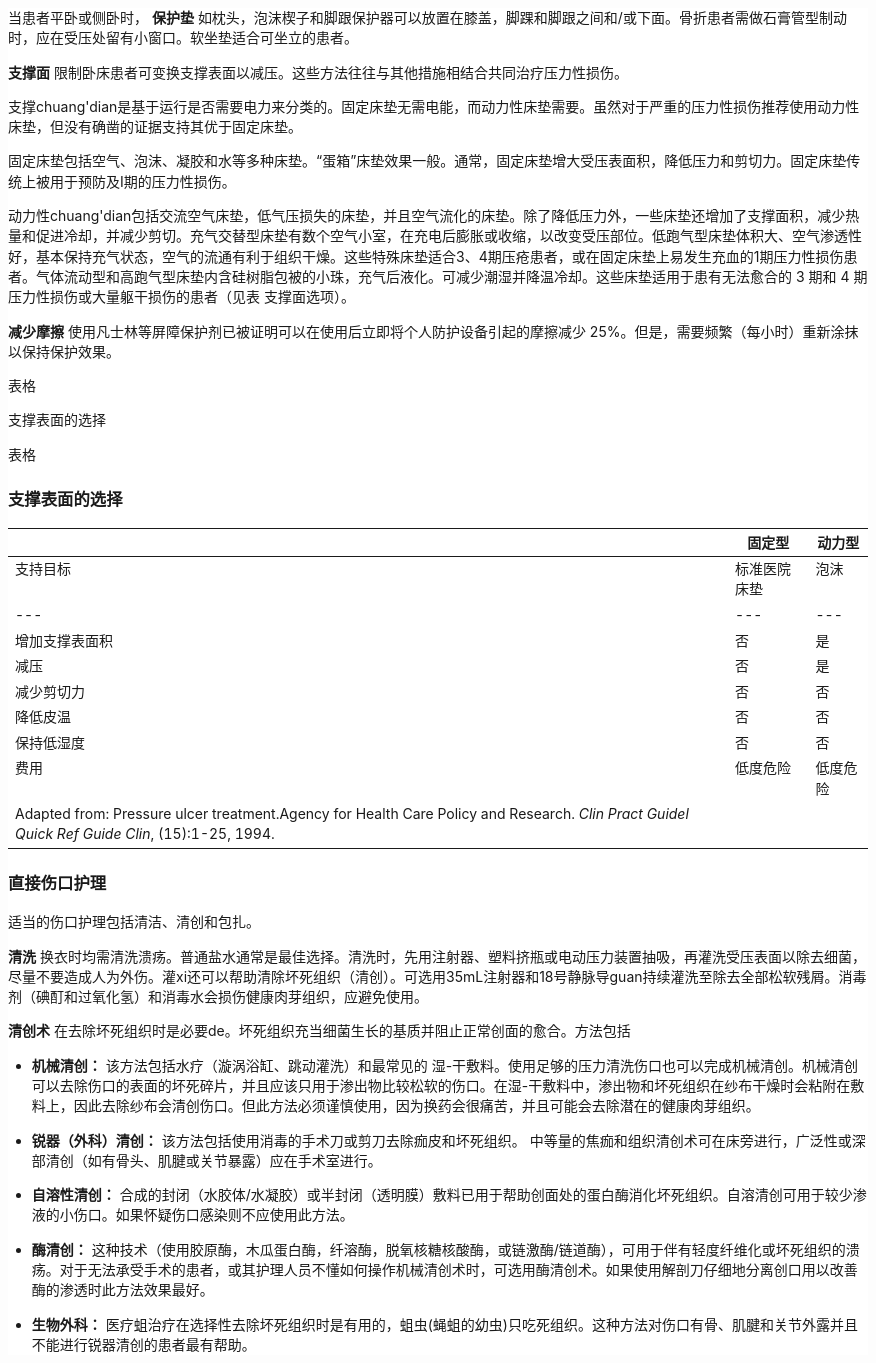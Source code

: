 当患者平卧或侧卧时， **保护垫** 如枕头，泡沫楔子和脚跟保护器可以放置在膝盖，脚踝和脚跟之间和/或下面。骨折患者需做石膏管型制动时，应在受压处留有小窗口。软坐垫适合可坐立的患者。

**支撑面** 限制卧床患者可变换支撑表面以减压。这些方法往往与其他措施相结合共同治疗压力性损伤。

支撑chuang'dian是基于运行是否需要电力来分类的。固定床垫无需电能，而动力性床垫需要。虽然对于严重的压力性损伤推荐使用动力性床垫，但没有确凿的证据支持其优于固定床垫。

固定床垫包括空气、泡沫、凝胶和水等多种床垫。“蛋箱”床垫效果一般。通常，固定床垫增大受压表面积，降低压力和剪切力。固定床垫传统上被用于预防及I期的压力性损伤。

动力性chuang'dian包括交流空气床垫，低气压损失的床垫，并且空气流化的床垫。除了降低压力外，一些床垫还增加了支撑面积，减少热量和促进冷却，并减少剪切。充气交替型床垫有数个空气小室，在充电后膨胀或收缩，以改变受压部位。低跑气型床垫体积大、空气渗透性好，基本保持充气状态，空气的流通有利于组织干燥。这些特殊床垫适合3、4期压疮患者，或在固定床垫上易发生充血的1期压力性损伤患者。气体流动型和高跑气型床垫内含硅树脂包被的小珠，充气后液化。可减少潮湿并降温冷却。这些床垫适用于患有无法愈合的 3 期和 4 期压力性损伤或大量躯干损伤的患者（见表 支撑面选项）。

**减少摩擦** 使用凡士林等屏障保护剂已被证明可以在使用后立即将个人防护设备引起的摩擦减少 25%。但是，需要频繁（每小时）重新涂抹以保持保护效果。

表格

支撑表面的选择

表格

### 支撑表面的选择

|  | 固定型 | 动力型 |
| --- | --- | --- |
| 支持目标 | 标准医院床垫 | 泡沫 | 浮悬（气体或水） | 交替性空气 | 低跑气型 | 空气流动型（高跑气型） |
| --- | --- | --- | --- | --- | --- | --- |
| 增加支撑表面积 | 否 | 是 | 是 | 是 | 是 | 是 |
| 减压 | 否 | 是 | 是 | 是 | 是 | 是 |
| 减少剪切力 | 否 | 否 | 是 | 是 | 未知 | 是 |
| 降低皮温 | 否 | 否 | 否 | 否 | 是 | 是 |
| 保持低湿度 | 否 | 否 | 否 | 否 | 是 | 是 |
| 费用 | 低度危险 | 低度危险 | 低度危险 | 中度 | 高 | 高 |
| Adapted from: Pressure ulcer treatment.Agency for Health Care Policy and Research. _Clin Pract Guidel Quick Ref Guide Clin_, (15):1-25, 1994. |

### 直接伤口护理

适当的伤口护理包括清洁、清创和包扎。

**清洗** 换衣时均需清洗溃疡。普通盐水通常是最佳选择。清洗时，先用注射器、塑料挤瓶或电动压力装置抽吸，再灌洗受压表面以除去细菌，尽量不要造成人为外伤。灌xi还可以帮助清除坏死组织（清创）。可选用35mL注射器和18号静脉导guan持续灌洗至除去全部松软残屑。消毒剂（碘酊和过氧化氢）和消毒水会损伤健康肉芽组织，应避免使用。

**清创术** 在去除坏死组织时是必要de。坏死组织充当细菌生长的基质并阻止正常创面的愈合。方法包括

- **机械清创：** 该方法包括水疗（漩涡浴缸、跳动灌洗）和最常见的 湿-干敷料。使用足够的压力清洗伤口也可以完成机械清创。机械清创可以去除伤口的表面的坏死碎片，并且应该只用于渗出物比较松软的伤口。在湿-干敷料中，渗出物和坏死组织在纱布干燥时会粘附在敷料上，因此去除纱布会清创伤口。但此方法必须谨慎使用，因为换药会很痛苦，并且可能会去除潜在的健康肉芽组织。

- **锐器（外科）清创：** 该方法包括使用消毒的手术刀或剪刀去除痂皮和坏死组织。 中等量的焦痂和组织清创术可在床旁进行，广泛性或深部清创（如有骨头、肌腱或关节暴露）应在手术室进行。

- **自溶性清创：** 合成的封闭（水胶体/水凝胶）或半封闭（透明膜）敷料已用于帮助创面处的蛋白酶消化坏死组织。自溶清创可用于较少渗液的小伤口。如果怀疑伤口感染则不应使用此方法。

- **酶清创：** 这种技术（使用胶原酶，木瓜蛋白酶，纤溶酶，脱氧核糖核酸酶，或链激酶/链道酶），可用于伴有轻度纤维化或坏死组织的溃疡。对于无法承受手术的患者，或其护理人员不懂如何操作机械清创术时，可选用酶清创术。如果使用解剖刀仔细地分离创口用以改善酶的渗透时此方法效果最好。

- **生物外科：** 医疗蛆治疗在选择性去除坏死组织时是有用的，蛆虫(蝇蛆的幼虫)只吃死组织。这种方法对伤口有骨、肌腱和关节外露并且不能进行锐器清创的患者最有帮助。
